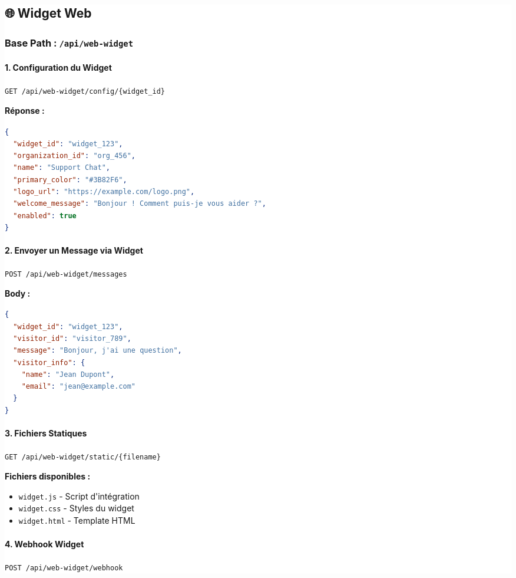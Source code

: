 ## 🌐 Widget Web

### Base Path : `/api/web-widget`

#### 1. Configuration du Widget
```http
GET /api/web-widget/config/{widget_id}
```

**Réponse :**
```json
{
  "widget_id": "widget_123",
  "organization_id": "org_456",
  "name": "Support Chat",
  "primary_color": "#3B82F6",
  "logo_url": "https://example.com/logo.png",
  "welcome_message": "Bonjour ! Comment puis-je vous aider ?",
  "enabled": true
}
```

#### 2. Envoyer un Message via Widget
```http
POST /api/web-widget/messages
```

**Body :**
```json
{
  "widget_id": "widget_123",
  "visitor_id": "visitor_789",
  "message": "Bonjour, j'ai une question",
  "visitor_info": {
    "name": "Jean Dupont",
    "email": "jean@example.com"
  }
}
```

#### 3. Fichiers Statiques
```http
GET /api/web-widget/static/{filename}
```

**Fichiers disponibles :**
- `widget.js` - Script d'intégration
- `widget.css` - Styles du widget
- `widget.html` - Template HTML

#### 4. Webhook Widget
```http
POST /api/web-widget/webhook
```
